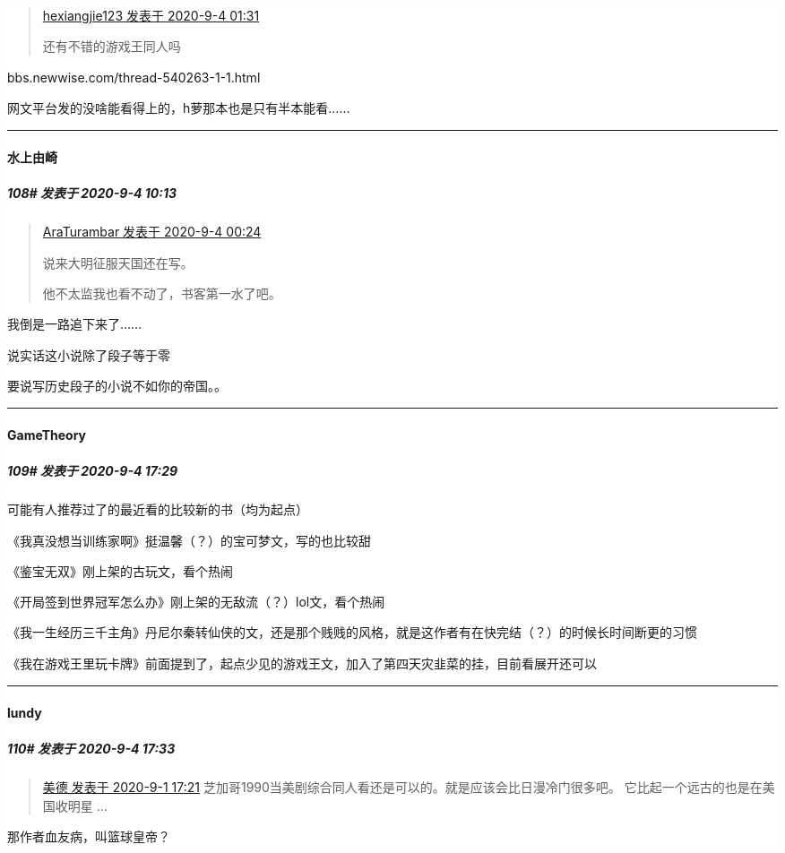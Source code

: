 
<blockquote><a href="httphttps://bbs.saraba1st.com/2b/forum.php?mod=redirect&amp;goto=findpost&amp;pid=48635407&amp;ptid=1957662" target="_blank">hexiangjie123 发表于 2020-9-4 01:31</a>

还有不错的游戏王同人吗</blockquote>
bbs.newwise.com/thread-540263-1-1.html

网文平台发的没啥能看得上的，h萝那本也是只有半本能看……


-----

####  水上由崎  
##### 108#       发表于 2020-9-4 10:13


<blockquote><a href="httphttps://bbs.saraba1st.com/2b/forum.php?mod=redirect&amp;goto=findpost&amp;pid=48635073&amp;ptid=1957662" target="_blank">AraTurambar 发表于 2020-9-4 00:24</a>

说来大明征服天国还在写。


他不太监我也看不动了，书客第一水了吧。</blockquote>
我倒是一路追下来了……

说实话这小说除了段子等于零

要说写历史段子的小说不如你的帝国。。


-----

####  GameTheory  
##### 109#       发表于 2020-9-4 17:29


可能有人推荐过了的最近看的比较新的书（均为起点）


《我真没想当训练家啊》挺温馨（？）的宝可梦文，写的也比较甜

《鉴宝无双》刚上架的古玩文，看个热闹

《开局签到世界冠军怎么办》刚上架的无敌流（？）lol文，看个热闹

《我一生经历三千主角》丹尼尔秦转仙侠的文，还是那个贱贱的风格，就是这作者有在快完结（？）的时候长时间断更的习惯

《我在游戏王里玩卡牌》前面提到了，起点少见的游戏王文，加入了第四天灾韭菜的挂，目前看展开还可以


-----

####  lundy  
##### 110#       发表于 2020-9-4 17:33


<blockquote><a href="httphttps://bbs.saraba1st.com/2b/forum.php?mod=redirect&amp;goto=findpost&amp;pid=48612409&amp;ptid=1957662" target="_blank">美德 发表于 2020-9-1 17:21</a>
 芝加哥1990当美剧综合同人看还是可以的。就是应该会比日漫冷门很多吧。 它比起一个远古的也是在美国收明星 ...</blockquote>
那作者血友病，叫篮球皇帝？

